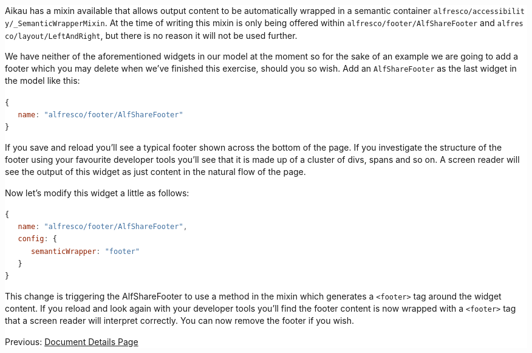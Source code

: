 Aikau has a mixin available that allows output content to be automatically wrapped in a semantic container `alfresco/accessibility/_SemanticWrapperMixin`. At the time of writing this mixin is only being offered within `alfresco/footer/AlfShareFooter` and `alfresco/layout/LeftAndRight`, but there is no reason it will not be used further.

We have neither of the aforementioned widgets in our model at the moment so for the sake of an example we are going to add a footer which you may delete when we’ve finished this exercise, should you so wish. Add an `AlfShareFooter` as the last widget in the model like this:

```JAVASCRIPT
{
   name: "alfresco/footer/AlfShareFooter"
}
```

If you save and reload you’ll see a typical footer shown across the bottom of the page. If you investigate the structure of the footer using your favourite developer tools you’ll see that it is made up of a cluster of divs, spans and so on. A screen reader will see the output of this widget as just content in the natural flow of the page.

Now let’s modify this widget a little as follows:

```JAVASCRIPT
{
   name: "alfresco/footer/AlfShareFooter",
   config: {
      semanticWrapper: "footer"
   }
}
```

This change is triggering the AlfShareFooter to use a method in the mixin which generates a `<footer>` tag around the widget content. If you reload and look again with your developer tools you’ll find the footer content is now wrapped with a `<footer>` tag that a screen reader will interpret correctly. You can now remove the footer if you wish.


Previous: [Document Details Page](./Tutorial18.md)
